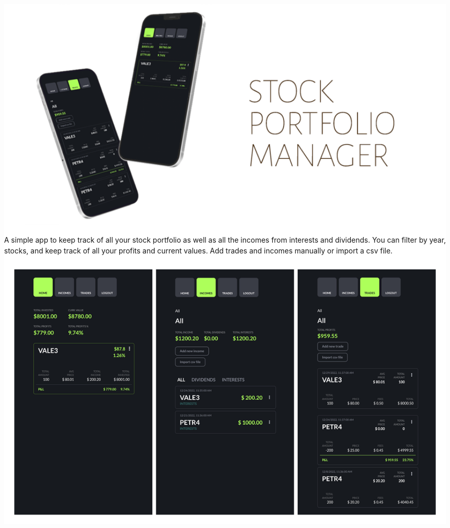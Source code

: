 <img src="./readme_assets/mock.png" alt="drawing" width="100%" />

A simple app to keep track of all your stock portfolio as well as all the incomes from interests and dividends. You can filter by year, stocks, and keep track of all your profits and current values.
Add trades and incomes manually or import a csv file.

<img src="./readme_assets/screens.png" alt="drawing" width="100%" />
